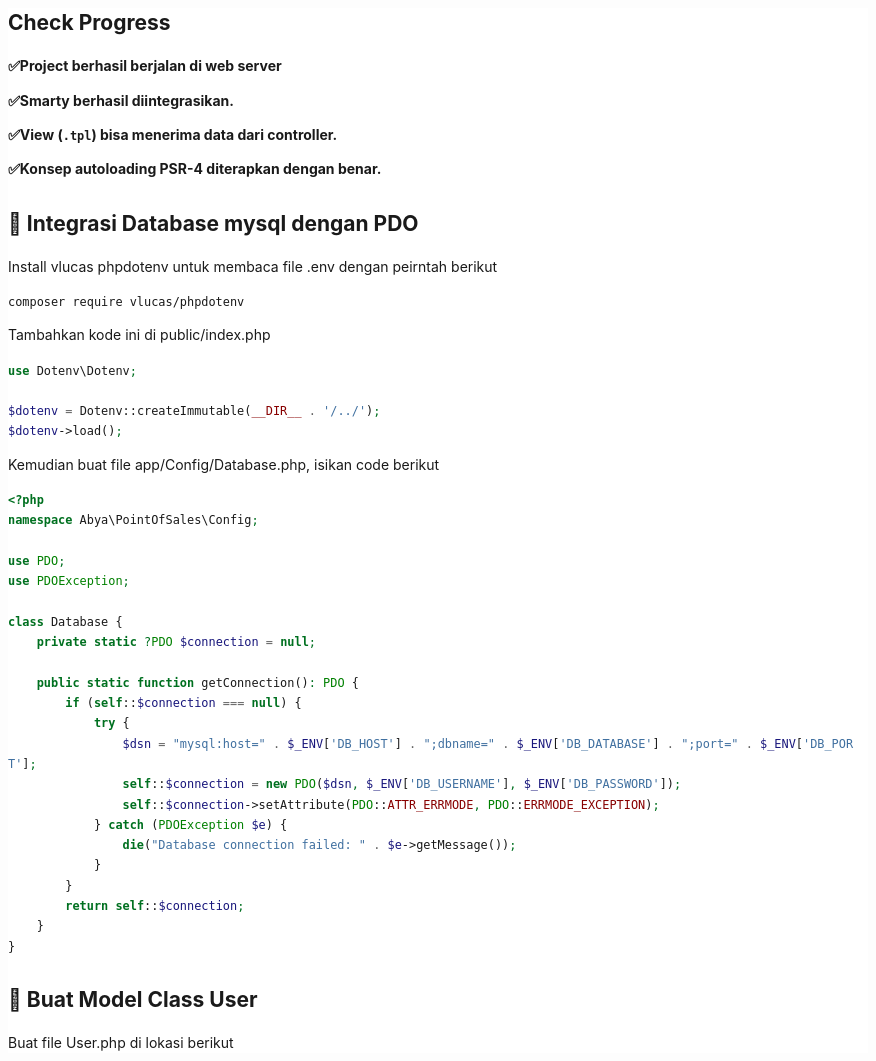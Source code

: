 ## Check Progress
**✅Project berhasil berjalan di web server**

**✅Smarty berhasil diintegrasikan.**

**✅View (`.tpl`) bisa menerima data dari controller.**

**✅Konsep autoloading PSR-4 diterapkan dengan benar.**

## 📑 Integrasi Database mysql dengan PDO
Install vlucas phpdotenv untuk membaca file .env dengan peirntah berikut
```sh
composer require vlucas/phpdotenv
```
Tambahkan kode ini di public/index.php
```php
use Dotenv\Dotenv;

$dotenv = Dotenv::createImmutable(__DIR__ . '/../');
$dotenv->load();
```

Kemudian buat file app/Config/Database.php, isikan code berikut
```php
<?php
namespace Abya\PointOfSales\Config;

use PDO;
use PDOException;

class Database {
    private static ?PDO $connection = null;

    public static function getConnection(): PDO {
        if (self::$connection === null) {
            try {
                $dsn = "mysql:host=" . $_ENV['DB_HOST'] . ";dbname=" . $_ENV['DB_DATABASE'] . ";port=" . $_ENV['DB_PORT'];
                self::$connection = new PDO($dsn, $_ENV['DB_USERNAME'], $_ENV['DB_PASSWORD']);
                self::$connection->setAttribute(PDO::ATTR_ERRMODE, PDO::ERRMODE_EXCEPTION);
            } catch (PDOException $e) {
                die("Database connection failed: " . $e->getMessage());
            }
        }
        return self::$connection;
    }
}
```

## 📑 Buat Model Class User
Buat file User.php di lokasi berikut
